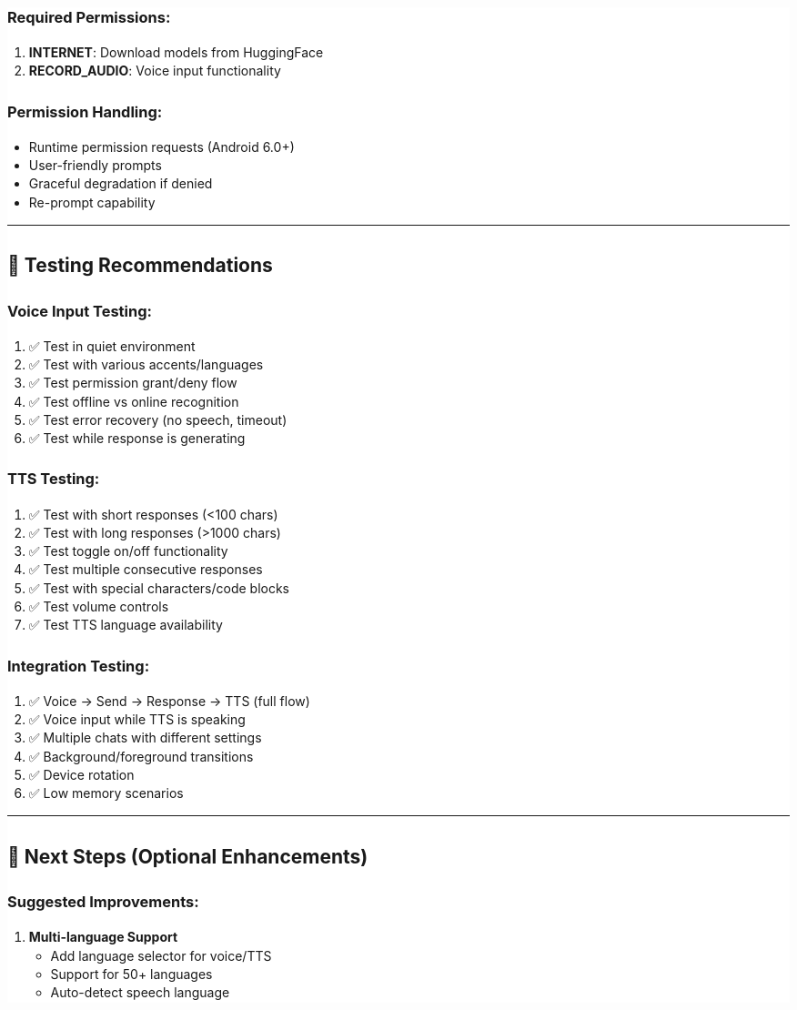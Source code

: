 ### Required Permissions:
1. **INTERNET**: Download models from HuggingFace
2. **RECORD_AUDIO**: Voice input functionality

### Permission Handling:
- Runtime permission requests (Android 6.0+)
- User-friendly prompts
- Graceful degradation if denied
- Re-prompt capability

---

## 🧪 Testing Recommendations

### Voice Input Testing:
1. ✅ Test in quiet environment
2. ✅ Test with various accents/languages
3. ✅ Test permission grant/deny flow
4. ✅ Test offline vs online recognition
5. ✅ Test error recovery (no speech, timeout)
6. ✅ Test while response is generating

### TTS Testing:
1. ✅ Test with short responses (<100 chars)
2. ✅ Test with long responses (>1000 chars)
3. ✅ Test toggle on/off functionality
4. ✅ Test multiple consecutive responses
5. ✅ Test with special characters/code blocks
6. ✅ Test volume controls
7. ✅ Test TTS language availability

### Integration Testing:
1. ✅ Voice → Send → Response → TTS (full flow)
2. ✅ Voice input while TTS is speaking
3. ✅ Multiple chats with different settings
4. ✅ Background/foreground transitions
5. ✅ Device rotation
6. ✅ Low memory scenarios

---

## 🚀 Next Steps (Optional Enhancements)

### Suggested Improvements:
1. **Multi-language Support**
   - Add language selector for voice/TTS
   - Support for 50+ languages
   - Auto-detect speech language
